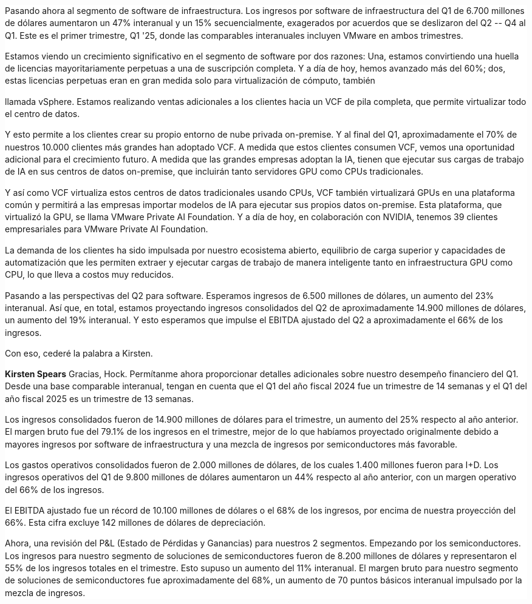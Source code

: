 Pasando ahora al segmento de software de infraestructura. Los ingresos por software de infraestructura del Q1 de 6.700 millones de dólares aumentaron un 47% interanual y un 15% secuencialmente, exagerados por acuerdos que se deslizaron del Q2 -- Q4 al Q1. Este es el primer trimestre, Q1 '25, donde las comparables interanuales incluyen VMware en ambos trimestres.

Estamos viendo un crecimiento significativo en el segmento de software por dos razones: Una, estamos convirtiendo una huella de licencias mayoritariamente perpetuas a una de suscripción completa. Y a día de hoy, hemos avanzado más del 60%; dos, estas licencias perpetuas eran en gran medida solo para virtualización de cómputo, también

llamada vSphere. Estamos realizando ventas adicionales a los clientes hacia un VCF de pila completa, que permite virtualizar todo el centro de datos.

Y esto permite a los clientes crear su propio entorno de nube privada on-premise. Y al final del Q1, aproximadamente el 70% de nuestros 10.000 clientes más grandes han adoptado VCF. A medida que estos clientes consumen VCF, vemos una oportunidad adicional para el crecimiento futuro. A medida que las grandes empresas adoptan la IA, tienen que ejecutar sus cargas de trabajo de IA en sus centros de datos on-premise, que incluirán tanto servidores GPU como CPUs tradicionales.

Y así como VCF virtualiza estos centros de datos tradicionales usando CPUs, VCF también virtualizará GPUs en una plataforma común y permitirá a las empresas importar modelos de IA para ejecutar sus propios datos on-premise. Esta plataforma, que virtualizó la GPU, se llama VMware Private AI Foundation. Y a día de hoy, en colaboración con NVIDIA, tenemos 39 clientes empresariales para VMware Private AI Foundation.

La demanda de los clientes ha sido impulsada por nuestro ecosistema abierto, equilibrio de carga superior y capacidades de automatización que les permiten extraer y ejecutar cargas de trabajo de manera inteligente tanto en infraestructura GPU como CPU, lo que lleva a costos muy reducidos.

Pasando a las perspectivas del Q2 para software. Esperamos ingresos de 6.500 millones de dólares, un aumento del 23% interanual. Así que, en total, estamos proyectando ingresos consolidados del Q2 de aproximadamente 14.900 millones de dólares, un aumento del 19% interanual. Y esto esperamos que impulse el EBITDA ajustado del Q2 a aproximadamente el 66% de los ingresos.

Con eso, cederé la palabra a Kirsten.

**Kirsten Spears**
Gracias, Hock. Permítanme ahora proporcionar detalles adicionales sobre nuestro desempeño financiero del Q1. Desde una base comparable interanual, tengan en cuenta que el Q1 del año fiscal 2024 fue un trimestre de 14 semanas y el Q1 del año fiscal 2025 es un trimestre de 13 semanas.

Los ingresos consolidados fueron de 14.900 millones de dólares para el trimestre, un aumento del 25% respecto al año anterior. El margen bruto fue del 79.1% de los ingresos en el trimestre, mejor de lo que habíamos proyectado originalmente debido a mayores ingresos por software de infraestructura y una mezcla de ingresos por semiconductores más favorable.

Los gastos operativos consolidados fueron de 2.000 millones de dólares, de los cuales 1.400 millones fueron para I+D. Los ingresos operativos del Q1 de 9.800 millones de dólares aumentaron un 44% respecto al año anterior, con un margen operativo del 66% de los ingresos.

El EBITDA ajustado fue un récord de 10.100 millones de dólares o el 68% de los ingresos, por encima de nuestra proyección del 66%. Esta cifra excluye 142 millones de dólares de depreciación.

Ahora, una revisión del P&L (Estado de Pérdidas y Ganancias) para nuestros 2 segmentos. Empezando por los semiconductores. Los ingresos para nuestro segmento de soluciones de semiconductores fueron de 8.200 millones de dólares y representaron el 55% de los ingresos totales en el trimestre. Esto supuso un aumento del 11% interanual. El margen bruto para nuestro segmento de soluciones de semiconductores fue aproximadamente del 68%, un aumento de 70 puntos básicos interanual impulsado por la mezcla de ingresos.
